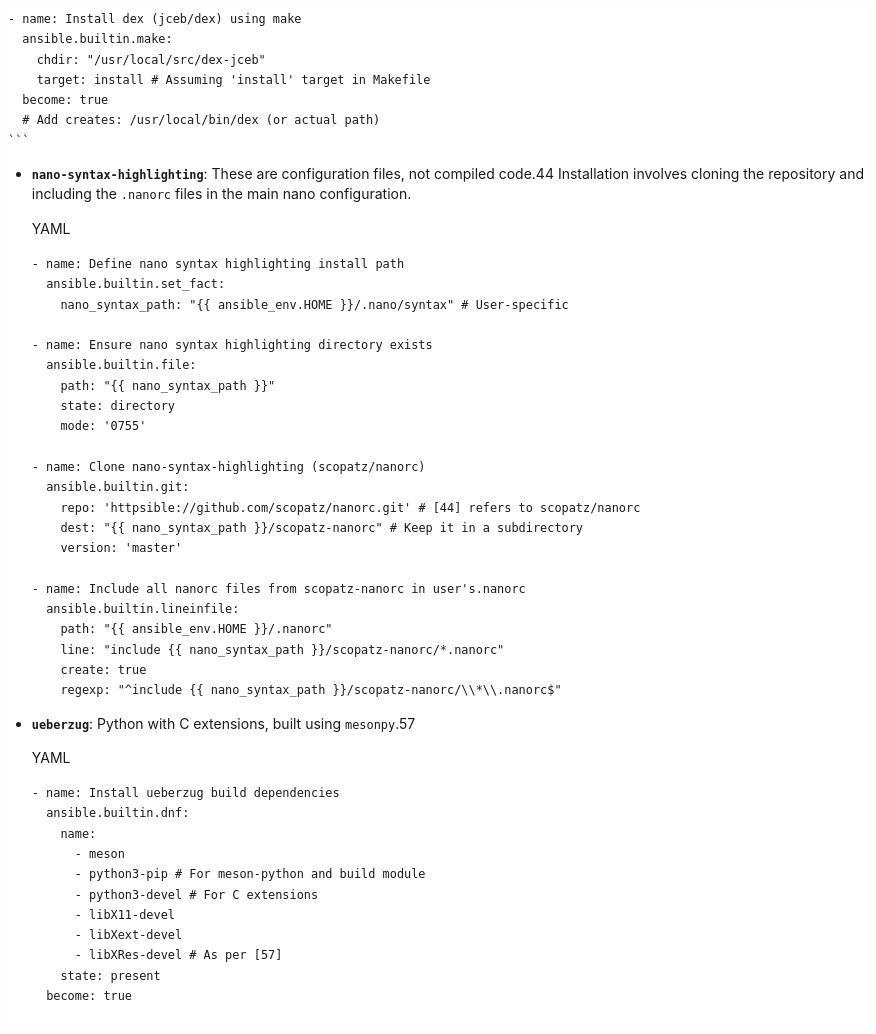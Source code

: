     - name: Install dex (jceb/dex) using make
      ansible.builtin.make:
        chdir: "/usr/local/src/dex-jceb"
        target: install # Assuming 'install' target in Makefile
      become: true
      # Add creates: /usr/local/bin/dex (or actual path)
    ```

* **`nano-syntax-highlighting`**: These are configuration files, not compiled code.44 Installation involves cloning the repository and including the `.nanorc` files in the main nano configuration.
    
    YAML

    ```shell
    - name: Define nano syntax highlighting install path
      ansible.builtin.set_fact:
        nano_syntax_path: "{{ ansible_env.HOME }}/.nano/syntax" # User-specific
    
    - name: Ensure nano syntax highlighting directory exists
      ansible.builtin.file:
        path: "{{ nano_syntax_path }}"
        state: directory
        mode: '0755'
    
    - name: Clone nano-syntax-highlighting (scopatz/nanorc)
      ansible.builtin.git:
        repo: 'httpsible://github.com/scopatz/nanorc.git' # [44] refers to scopatz/nanorc
        dest: "{{ nano_syntax_path }}/scopatz-nanorc" # Keep it in a subdirectory
        version: 'master'
    
    - name: Include all nanorc files from scopatz-nanorc in user's.nanorc
      ansible.builtin.lineinfile:
        path: "{{ ansible_env.HOME }}/.nanorc"
        line: "include {{ nano_syntax_path }}/scopatz-nanorc/*.nanorc"
        create: true
        regexp: "^include {{ nano_syntax_path }}/scopatz-nanorc/\\*\\.nanorc$"
    ```

* **`ueberzug`**: Python with C extensions, built using `mesonpy`.57
    
    YAML

    ```shell
    - name: Install ueberzug build dependencies
      ansible.builtin.dnf:
        name:
          - meson
          - python3-pip # For meson-python and build module
          - python3-devel # For C extensions
          - libX11-devel
          - libXext-devel
          - libXRes-devel # As per [57]
        state: present
      become: true
    